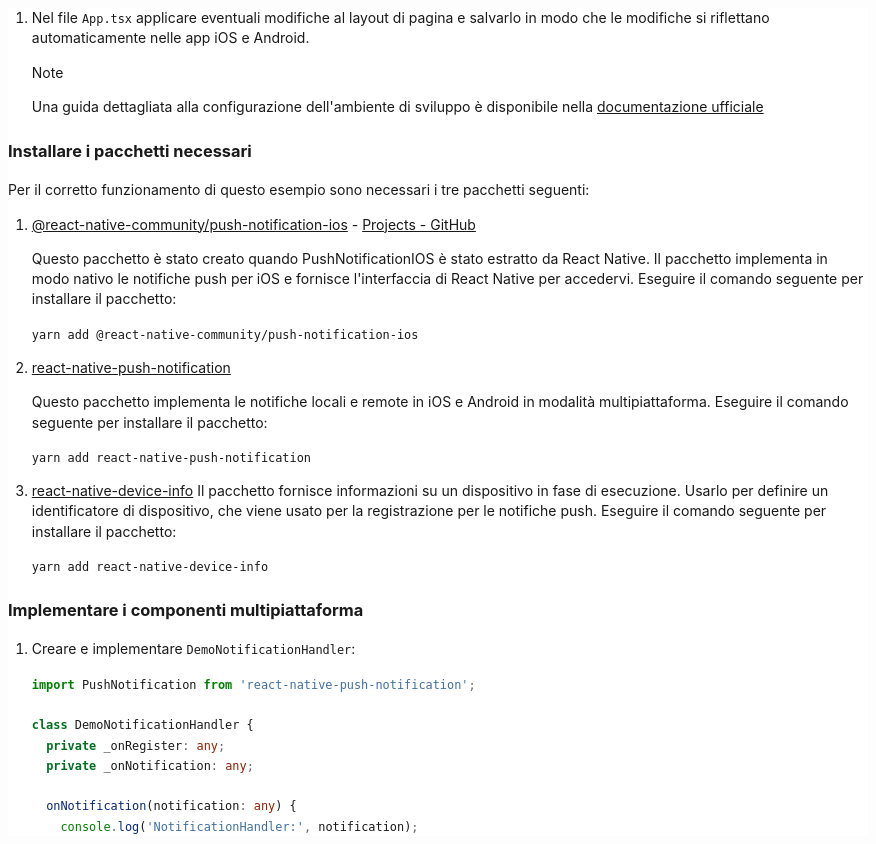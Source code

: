 1. Nel file `App.tsx` applicare eventuali modifiche al layout di pagina e salvarlo in modo che le modifiche si riflettano automaticamente nelle app iOS e Android.

    > [!NOTE]
    > Una guida dettagliata alla configurazione dell'ambiente di sviluppo è disponibile nella [documentazione ufficiale](https://reactnative.dev/docs/environment-setup)

### <a name="install-required-packages"></a>Installare i pacchetti necessari

Per il corretto funzionamento di questo esempio sono necessari i tre pacchetti seguenti:

1. [@react-native-community/push-notification-ios](https://www.npmjs.com/package/@react-native-community/push-notification-ios) - [Projects - GitHub](https://github.com/react-native-community/push-notification-ios)

    Questo pacchetto è stato creato quando PushNotificationIOS è stato estratto da React Native. Il pacchetto implementa in modo nativo le notifiche push per iOS e fornisce l'interfaccia di React Native per accedervi. Eseguire il comando seguente per installare il pacchetto:

    ```bash
    yarn add @react-native-community/push-notification-ios
    ```

1. [react-native-push-notification](https://www.npmjs.com/package/react-native-push-notification)

    Questo pacchetto implementa le notifiche locali e remote in iOS e Android in modalità multipiattaforma. Eseguire il comando seguente per installare il pacchetto:

    ```bash
    yarn add react-native-push-notification
    ```

1. [react-native-device-info](https://www.npmjs.com/package/react-native-device-info) Il pacchetto fornisce informazioni su un dispositivo in fase di esecuzione. Usarlo per definire un identificatore di dispositivo, che viene usato per la registrazione per le notifiche push. Eseguire il comando seguente per installare il pacchetto:

    ```bash
    yarn add react-native-device-info
    ```

### <a name="implement-the-cross-platform-components"></a>Implementare i componenti multipiattaforma

1. Creare e implementare `DemoNotificationHandler`:

    ```typescript
    import PushNotification from 'react-native-push-notification';

    class DemoNotificationHandler {
      private _onRegister: any;
      private _onNotification: any;

      onNotification(notification: any) {
        console.log('NotificationHandler:', notification);
